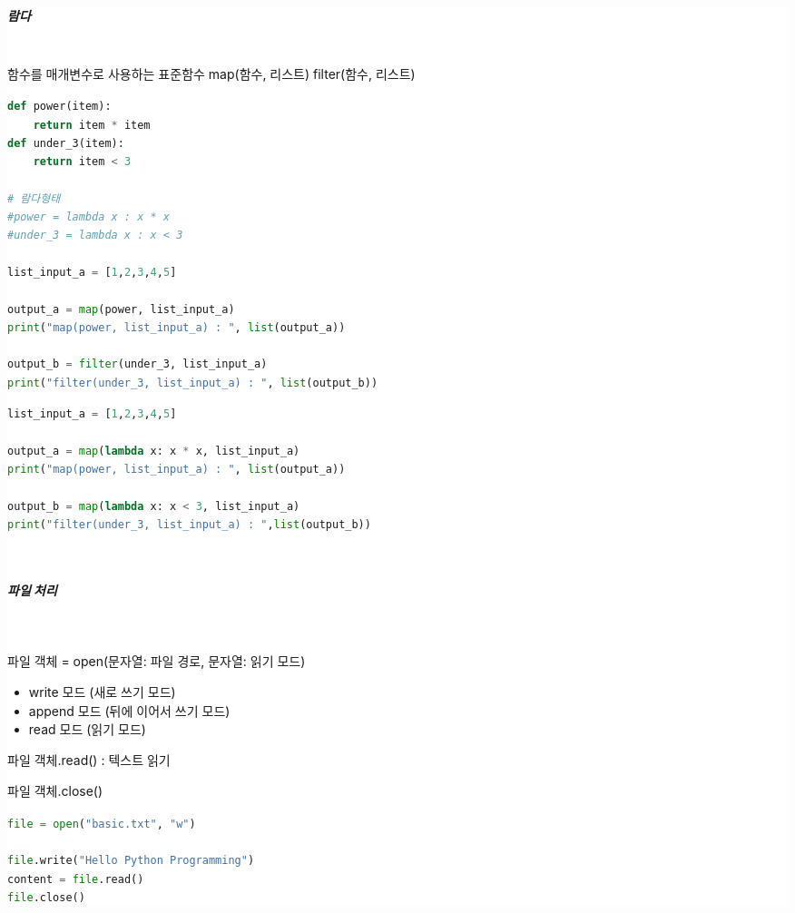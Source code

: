 ##### **람다**
<br/>
함수를 매개변수로 사용하는 표준함수
map(함수, 리스트)
filter(함수, 리스트)

```py
def power(item):
    return item * item
def under_3(item):
    return item < 3

# 람다형태
#power = lambda x : x * x
#under_3 = lambda x : x < 3

list_input_a = [1,2,3,4,5]

output_a = map(power, list_input_a)
print("map(power, list_input_a) : ", list(output_a))

output_b = filter(under_3, list_input_a)
print("filter(under_3, list_input_a) : ", list(output_b))
```
```py
list_input_a = [1,2,3,4,5]

output_a = map(lambda x: x * x, list_input_a)
print("map(power, list_input_a) : ", list(output_a))

output_b = map(lambda x: x < 3, list_input_a)
print("filter(under_3, list_input_a) : ",list(output_b))
```
<br/>

##### **파일 처리**
<br/>

파일 객체 = open(문자열: 파일 경로, 문자열: 읽기 모드)
- write 모드 (새로 쓰기 모드)
- append 모드 (뒤에 이어서 쓰기 모드)
- read 모드 (읽기 모드)

파일 객체.read() : 텍스트 읽기

파일 객체.close()
```py
file = open("basic.txt", "w")

file.write("Hello Python Programming")
content = file.read()
file.close()
```

